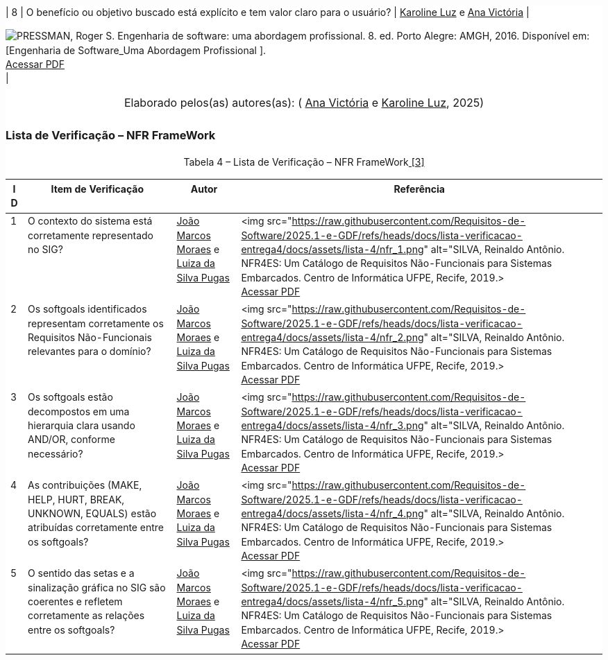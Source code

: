 | 8   |          O benefício ou objetivo buscado está explícito e tem valor claro para o usuário?                  | [Karoline Luz](https://github.com/KarolineLuz) e [Ana Victória](https://github.com/navicg) | <div><img src="https://raw.githubusercontent.com/Requisitos-de-Software/2025.1-e-GDF/refs/heads/docs/lista-verificacao-entrega4/docs/assets/lista-4/hist-usuario7.png" alt="PRESSMAN, Roger S. Engenharia de software: uma abordagem profissional. 8. ed. Porto Alegre: AMGH, 2016. Disponível em: [Engenharia de Software_Uma Abordagem Profissional ]." width="100px"><br><a href="https://drive.google.com/file/d/10D2OX-HSAKwCScySZC_DlFAerzlR9UCm/view">Acessar PDF</a></div> |

<font size="3"><p style="text-align: center"> Elaborado pelos(as) autores(as): ( [Ana Victória](https://github.com/navicg) e [Karoline Luz](https://github.com/KarolineLuz), 2025)</p></font>


### Lista de Verificação – NFR FrameWork

<p align="center">Tabela 4 – Lista de Verificação – NFR FrameWork<a id="anchor_3" href="#FRM3"> [3]</a> </p>

| ID  | Item de Verificação                                                                                                                            | Autor                                                                                                      | Referência                                                                                                                                                                                                                                                                                                                                                            |
| --- | ---------------------------------------------------------------------------------------------------------------------------------------------- | ---------------------------------------------------------------------------------------------------------- | --------------------------------------------------------------------------------------------------------------------------------------------------------------------------------------------------------------------------------------------------------------------------------------------------------------------------------------------------------------------- |
| 1   | O contexto do sistema está corretamente representado no SIG?                                                                                   | [João Marcos Moraes](https://github.com/JJOAOMARCOSS) e [Luiza da Silva Pugas](https://github.com/Luizaxx) | <div><img src="https://raw.githubusercontent.com/Requisitos-de-Software/2025.1-e-GDF/refs/heads/docs/lista-verificacao-entrega4/docs/assets/lista-4/nfr_1.png" alt="SILVA, Reinaldo Antônio. NFR4ES: Um Catálogo de Requisitos Não-Funcionais para Sistemas Embarcados. Centro de Informática UFPE, Recife, 2019.><br><a href="https://repositorio.ufpe.br/handle/123456789/34150">Acessar PDF</a></div> |
| 2   | Os softgoals identificados representam corretamente os Requisitos Não-Funcionais relevantes para o domínio?                                    | [João Marcos Moraes](https://github.com/JJOAOMARCOSS) e [Luiza da Silva Pugas](https://github.com/Luizaxx)                                                                  | <div><img src="https://raw.githubusercontent.com/Requisitos-de-Software/2025.1-e-GDF/refs/heads/docs/lista-verificacao-entrega4/docs/assets/lista-4/nfr_2.png" alt="SILVA, Reinaldo Antônio. NFR4ES: Um Catálogo de Requisitos Não-Funcionais para Sistemas Embarcados. Centro de Informática UFPE, Recife, 2019.><br><a href="https://repositorio.ufpe.br/handle/123456789/34150">Acessar PDF</a></div> |
| 3   | Os softgoals estão decompostos em uma hierarquia clara usando AND/OR, conforme necessário?                                                     | [João Marcos Moraes](https://github.com/JJOAOMARCOSS) e [Luiza da Silva Pugas](https://github.com/Luizaxx)                                                                  | <div><img src="https://raw.githubusercontent.com/Requisitos-de-Software/2025.1-e-GDF/refs/heads/docs/lista-verificacao-entrega4/docs/assets/lista-4/nfr_3.png" alt="SILVA, Reinaldo Antônio. NFR4ES: Um Catálogo de Requisitos Não-Funcionais para Sistemas Embarcados. Centro de Informática UFPE, Recife, 2019.><br><a href="https://repositorio.ufpe.br/handle/123456789/34150">Acessar PDF</a></div> |
| 4   | As contribuições (MAKE, HELP, HURT, BREAK, UNKNOWN, EQUALS) estão atribuídas corretamente entre os softgoals?                                  | [João Marcos Moraes](https://github.com/JJOAOMARCOSS) e [Luiza da Silva Pugas](https://github.com/Luizaxx)                                                                  | <div><img src="https://raw.githubusercontent.com/Requisitos-de-Software/2025.1-e-GDF/refs/heads/docs/lista-verificacao-entrega4/docs/assets/lista-4/nfr_4.png" alt="SILVA, Reinaldo Antônio. NFR4ES: Um Catálogo de Requisitos Não-Funcionais para Sistemas Embarcados. Centro de Informática UFPE, Recife, 2019.><br><a href="https://repositorio.ufpe.br/handle/123456789/34150">Acessar PDF</a></div> |
| 5   | O sentido das setas e a sinalização gráfica no SIG são coerentes e refletem corretamente as relações entre os softgoals?                       | [João Marcos Moraes](https://github.com/JJOAOMARCOSS) e [Luiza da Silva Pugas](https://github.com/Luizaxx)                                                                  | <div><img src="https://raw.githubusercontent.com/Requisitos-de-Software/2025.1-e-GDF/refs/heads/docs/lista-verificacao-entrega4/docs/assets/lista-4/nfr_5.png" alt="SILVA, Reinaldo Antônio. NFR4ES: Um Catálogo de Requisitos Não-Funcionais para Sistemas Embarcados. Centro de Informática UFPE, Recife, 2019.><br><a href="https://repositorio.ufpe.br/handle/123456789/34150">Acessar PDF</a></div> |